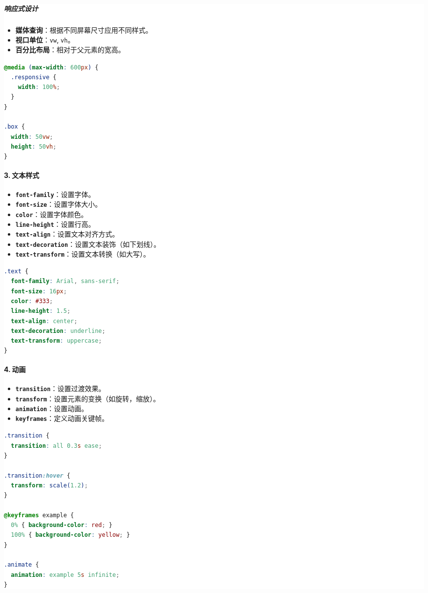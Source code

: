 ##### 响应式设计

- **媒体查询**：根据不同屏幕尺寸应用不同样式。
- **视口单位**：`vw`, `vh`。
- **百分比布局**：相对于父元素的宽高。

```css
@media (max-width: 600px) {
  .responsive {
    width: 100%;
  }
}

.box {
  width: 50vw;
  height: 50vh;
}
```

#### 3. 文本样式

- **`font-family`**：设置字体。
- **`font-size`**：设置字体大小。
- **`color`**：设置字体颜色。
- **`line-height`**：设置行高。
- **`text-align`**：设置文本对齐方式。
- **`text-decoration`**：设置文本装饰（如下划线）。
- **`text-transform`**：设置文本转换（如大写）。

```css
.text {
  font-family: Arial, sans-serif;
  font-size: 16px;
  color: #333;
  line-height: 1.5;
  text-align: center;
  text-decoration: underline;
  text-transform: uppercase;
}
```

#### 4. 动画

- **`transition`**：设置过渡效果。
- **`transform`**：设置元素的变换（如旋转，缩放）。
- **`animation`**：设置动画。
- **`keyframes`**：定义动画关键帧。

```css
.transition {
  transition: all 0.3s ease;
}

.transition:hover {
  transform: scale(1.2);
}

@keyframes example {
  0% { background-color: red; }
  100% { background-color: yellow; }
}

.animate {
  animation: example 5s infinite;
}
```

